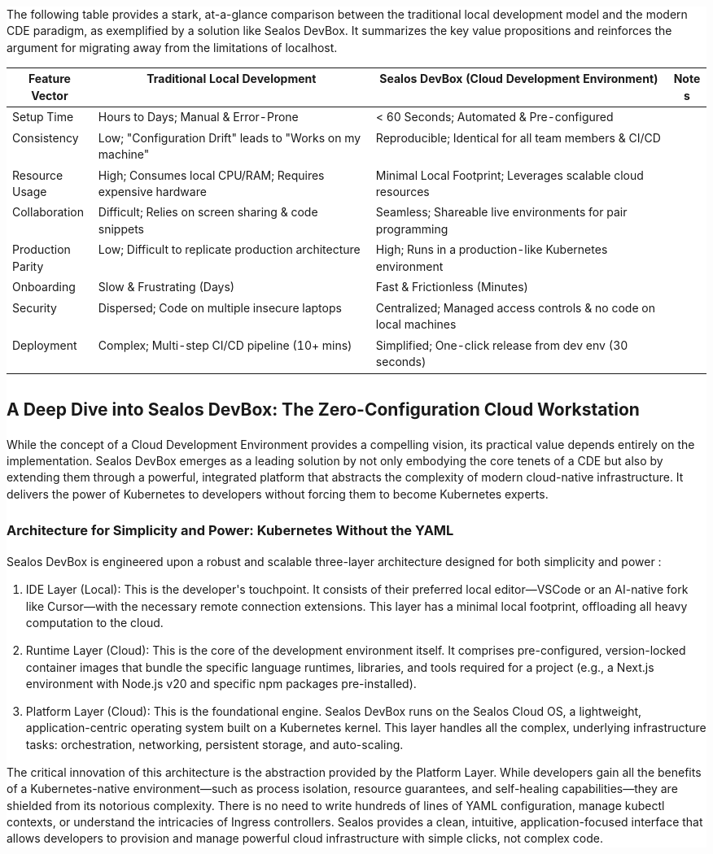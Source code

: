 The following table provides a stark, at-a-glance comparison between the traditional local development model and the modern CDE paradigm, as exemplified by a solution like Sealos DevBox. It summarizes the key value propositions and reinforces the argument for migrating away from the limitations of localhost.

| Feature Vector    | Traditional Local Development                             | Sealos DevBox (Cloud Development Environment)                    | Notes |
| ----------------- | --------------------------------------------------------- | ---------------------------------------------------------------- | ----- |
| Setup Time        | Hours to Days; Manual & Error-Prone                       | < 60 Seconds; Automated & Pre-configured                         |       |
| Consistency       | Low; "Configuration Drift" leads to "Works on my machine" | Reproducible; Identical for all team members & CI/CD             |       |
| Resource Usage    | High; Consumes local CPU/RAM; Requires expensive hardware | Minimal Local Footprint; Leverages scalable cloud resources      |       |
| Collaboration     | Difficult; Relies on screen sharing & code snippets       | Seamless; Shareable live environments for pair programming       |       |
| Production Parity | Low; Difficult to replicate production architecture       | High; Runs in a production-like Kubernetes environment           |       |
| Onboarding        | Slow & Frustrating (Days)                                 | Fast & Frictionless (Minutes)                                    |       |
| Security          | Dispersed; Code on multiple insecure laptops              | Centralized; Managed access controls & no code on local machines |       |
| Deployment        | Complex; Multi-step CI/CD pipeline (10+ mins)             | Simplified; One-click release from dev env (30 seconds)          |       |

## A Deep Dive into Sealos DevBox: The Zero-Configuration Cloud Workstation

While the concept of a Cloud Development Environment provides a compelling vision, its practical value depends entirely on the implementation. Sealos DevBox emerges as a leading solution by not only embodying the core tenets of a CDE but also by extending them through a powerful, integrated platform that abstracts the complexity of modern cloud-native infrastructure. It delivers the power of Kubernetes to developers without forcing them to become Kubernetes experts.

### Architecture for Simplicity and Power: Kubernetes Without the YAML

Sealos DevBox is engineered upon a robust and scalable three-layer architecture designed for both simplicity and power :  

1. IDE Layer (Local): This is the developer's touchpoint. It consists of their preferred local editor—VSCode or an AI-native fork like Cursor—with the necessary remote connection extensions. This layer has a minimal local footprint, offloading all heavy computation to the cloud.  

2. Runtime Layer (Cloud): This is the core of the development environment itself. It comprises pre-configured, version-locked container images that bundle the specific language runtimes, libraries, and tools required for a project (e.g., a Next.js environment with Node.js v20 and specific npm packages pre-installed).  

3. Platform Layer (Cloud): This is the foundational engine. Sealos DevBox runs on the Sealos Cloud OS, a lightweight, application-centric operating system built on a Kubernetes kernel. This layer handles all the complex, underlying infrastructure tasks: orchestration, networking, persistent storage, and auto-scaling.  

The critical innovation of this architecture is the abstraction provided by the Platform Layer. While developers gain all the benefits of a Kubernetes-native environment—such as process isolation, resource guarantees, and self-healing capabilities—they are shielded from its notorious complexity. There is no need to write hundreds of lines of YAML configuration, manage kubectl contexts, or understand the intricacies of Ingress controllers. Sealos provides a clean, intuitive, application-focused interface that allows developers to provision and manage powerful cloud infrastructure with simple clicks, not complex code.  
